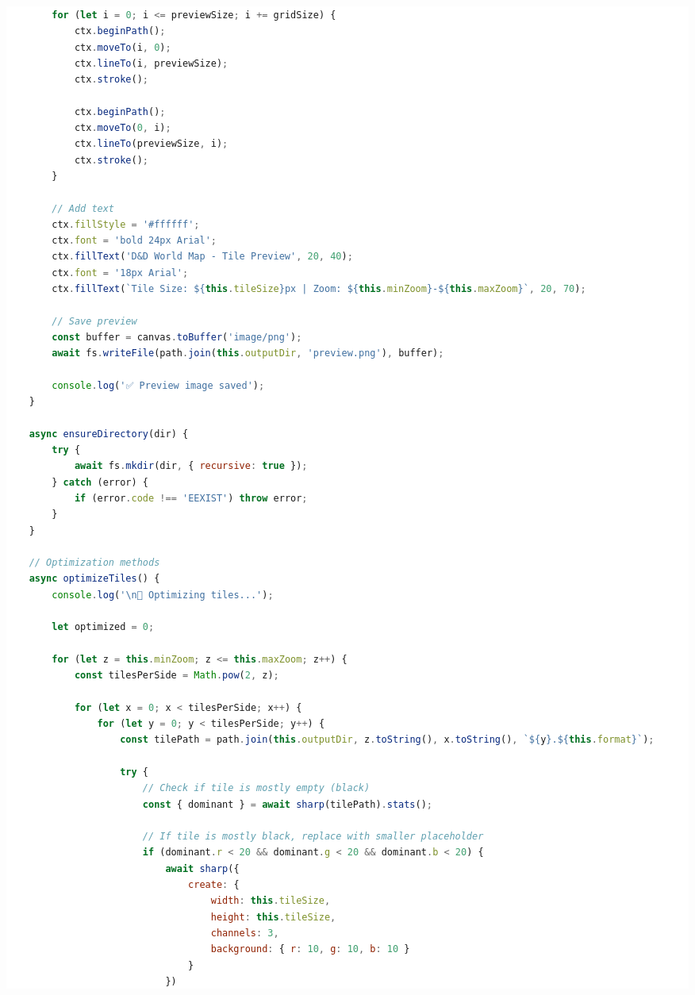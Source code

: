 ```javascript
        for (let i = 0; i <= previewSize; i += gridSize) {
            ctx.beginPath();
            ctx.moveTo(i, 0);
            ctx.lineTo(i, previewSize);
            ctx.stroke();
            
            ctx.beginPath();
            ctx.moveTo(0, i);
            ctx.lineTo(previewSize, i);
            ctx.stroke();
        }
        
        // Add text
        ctx.fillStyle = '#ffffff';
        ctx.font = 'bold 24px Arial';
        ctx.fillText('D&D World Map - Tile Preview', 20, 40);
        ctx.font = '18px Arial';
        ctx.fillText(`Tile Size: ${this.tileSize}px | Zoom: ${this.minZoom}-${this.maxZoom}`, 20, 70);
        
        // Save preview
        const buffer = canvas.toBuffer('image/png');
        await fs.writeFile(path.join(this.outputDir, 'preview.png'), buffer);
        
        console.log('✅ Preview image saved');
    }
    
    async ensureDirectory(dir) {
        try {
            await fs.mkdir(dir, { recursive: true });
        } catch (error) {
            if (error.code !== 'EEXIST') throw error;
        }
    }
    
    // Optimization methods
    async optimizeTiles() {
        console.log('\n🔧 Optimizing tiles...');
        
        let optimized = 0;
        
        for (let z = this.minZoom; z <= this.maxZoom; z++) {
            const tilesPerSide = Math.pow(2, z);
            
            for (let x = 0; x < tilesPerSide; x++) {
                for (let y = 0; y < tilesPerSide; y++) {
                    const tilePath = path.join(this.outputDir, z.toString(), x.toString(), `${y}.${this.format}`);
                    
                    try {
                        // Check if tile is mostly empty (black)
                        const { dominant } = await sharp(tilePath).stats();
                        
                        // If tile is mostly black, replace with smaller placeholder
                        if (dominant.r < 20 && dominant.g < 20 && dominant.b < 20) {
                            await sharp({
                                create: {
                                    width: this.tileSize,
                                    height: this.tileSize,
                                    channels: 3,
                                    background: { r: 10, g: 10, b: 10 }
                                }
                            })
```